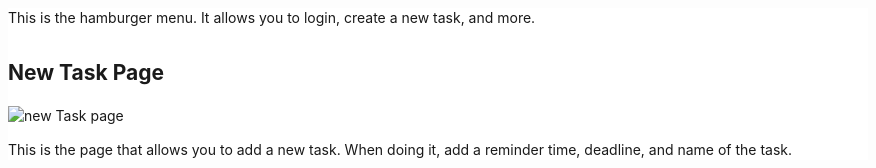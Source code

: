 This is the hamburger menu. It allows you to login, create a new task, and more.



## New Task Page
<img alt="new Task page" width="200px" src="https://github.com/agiledev-students-spring-2023/final-project-finishit/blob/master/ux-design/wireframes/New-task.png">

This is the page that allows you to add a new task. When doing it, add a reminder time, deadline, and name of the task.